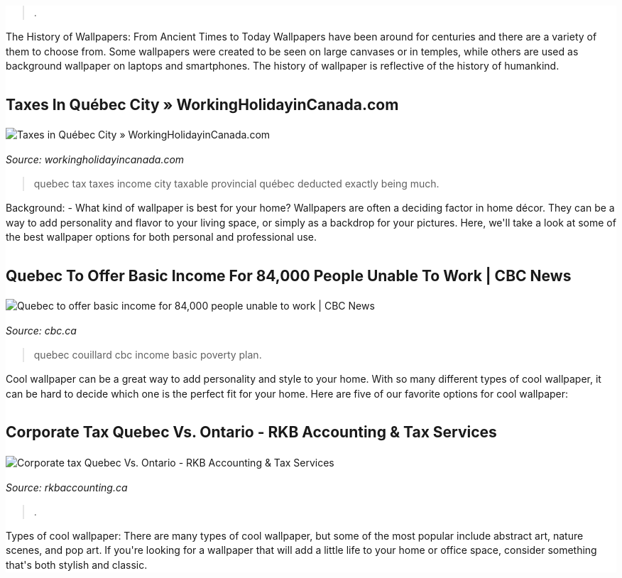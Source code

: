 >. 

	

The History of Wallpapers: From Ancient Times to Today
Wallpapers have been around for centuries and there are a variety of them to choose from. Some wallpapers were created to be seen on large canvases or in temples, while others are used as background wallpaper on laptops and smartphones. The history of wallpaper is reflective of the history of humankind.

    
## Taxes In Québec City » WorkingHolidayinCanada.com

<img loading=lazy src="https://workingholidayincanada.com/wp-content/uploads/2018/10/Quebec.jpg" onerror="this.onerror=null;this.src='https://tse2.mm.bing.net/th?id=OIP.C0JE_VekuTzukqRhXDEOTwAAAA&amp;pid=15.1';" alt="Taxes in Québec City » WorkingHolidayinCanada.com">

_Source: workingholidayincanada.com_

>quebec tax taxes income city taxable provincial québec deducted exactly being much. 

	

Background: - What kind of wallpaper is best for your home?
Wallpapers are often a deciding factor in home décor. They can be a way to add personality and flavor to your living space, or simply as a backdrop for your pictures. Here, we'll take a look at some of the best wallpaper options for both personal and professional use.

    
## Quebec To Offer Basic Income For 84,000 People Unable To Work | CBC News

<img loading=lazy src="https://i.cbc.ca/1.4442074.1512996350!/cpImage/httpImage/image.jpg_gen/derivatives/16x9_620/quebec-couillard-20171210.jpg" onerror="this.onerror=null;this.src='https://tse1.mm.bing.net/th?id=OIP.WctT1ylARr3IKghudGUKWgHaEK&amp;pid=15.1';" alt="Quebec to offer basic income for 84,000 people unable to work | CBC News">

_Source: cbc.ca_

>quebec couillard cbc income basic poverty plan. 

	

Cool wallpaper can be a great way to add personality and style to your home. With so many different types of cool wallpaper, it can be hard to decide which one is the perfect fit for your home. Here are five of our favorite options for cool wallpaper: 

    
## Corporate Tax Quebec Vs. Ontario - RKB Accounting &amp; Tax Services

<img loading=lazy src="https://www.rkbaccounting.ca/wp-content/uploads/2022/02/Corporate-5-1024x512.jpg" onerror="this.onerror=null;this.src='https://tse1.mm.bing.net/th?id=OIP.0h_2uGQk2_ZWDIrJ_xzHeAHaDt&amp;pid=15.1';" alt="Corporate tax Quebec Vs. Ontario - RKB Accounting &amp; Tax Services">

_Source: rkbaccounting.ca_

>. 

	

Types of cool wallpaper:
There are many types of cool wallpaper, but some of the most popular include abstract art, nature scenes, and pop art. If you're looking for a wallpaper that will add a little life to your home or office space, consider something that's both stylish and classic.
